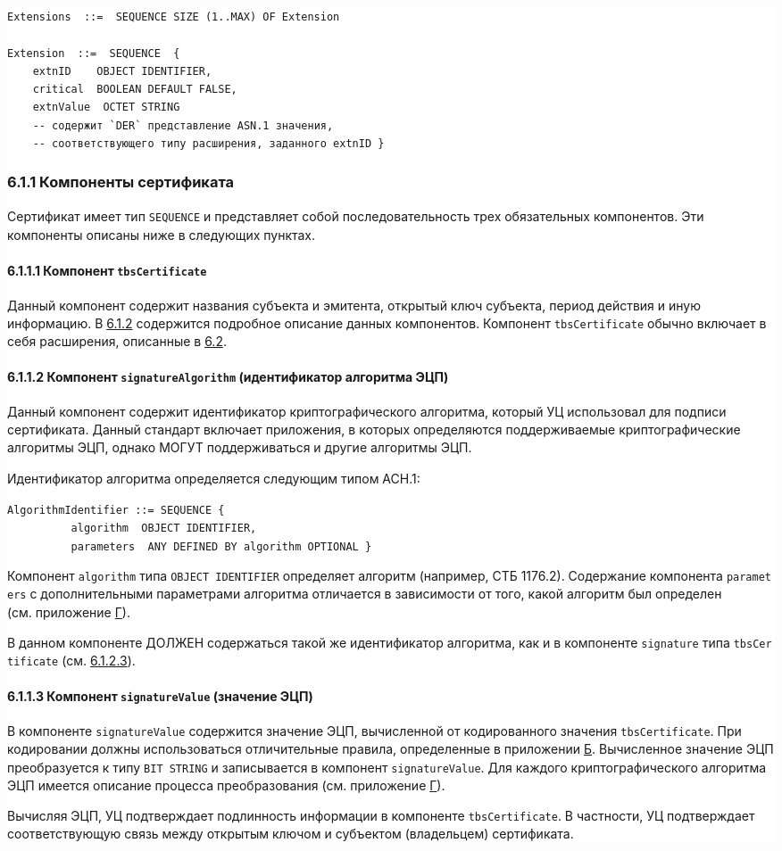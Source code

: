     Extensions  ::=  SEQUENCE SIZE (1..MAX) OF Extension

    Extension  ::=  SEQUENCE  {
        extnID    OBJECT IDENTIFIER,
        critical  BOOLEAN DEFAULT FALSE,
        extnValue  OCTET STRING
        -- содержит `DER` представление ASN.1 значения,
        -- соответствующего типу расширения, заданного extnID }
       
### <a name="611"></a>6.1.1 Компоненты сертификата

Сертификат имеет тип `SEQUENCE` и представляет собой последовательность 
трех обязательных компонентов. Эти компоненты описаны ниже в следующих 
пунктах. 

#### <a name="6111"></a>6.1.1.1 Компонент `tbsCertificate` 

Данный компонент содержит названия субъекта и эмитента, открытый ключ 
субъекта, период действия и иную информацию. В [6.1.2](#612) содержится подробное 
описание данных компонентов. Компонент `tbsCertificate` обычно включает в 
себя расширения, описанные в [6.2](#62). 

#### <a name="6112"></a>6.1.1.2 Компонент `signatureAlgorithm` (идентификатор алгоритма ЭЦП)

Данный компонент содержит идентификатор криптографического алгоритма, 
который УЦ использовал для подписи сертификата. Данный стандарт включает 
приложения, в которых определяются поддерживаемые криптографические 
алгоритмы ЭЦП, однако МОГУТ поддерживаться и другие алгоритмы ЭЦП. 

Идентификатор алгоритма определяется следующим типом АСН.1:

    AlgorithmIdentifier ::= SEQUENCE {
              algorithm  OBJECT IDENTIFIER,
              parameters  ANY DEFINED BY algorithm OPTIONAL }
      
Компонент `algorithm` типа `OBJECT IDENTIFIER` определяет алгоритм 
(например, СТБ 1176.2). Содержание компонента `parameters` с 
дополнительными параметрами алгоритма отличается в зависимости от того, 
какой алгоритм был определен (см. приложение [Г](#Appendix4)). 

В данном компоненте ДОЛЖЕН содержаться такой же идентификатор алгоритма, 
как и в компоненте `signature` типа `tbsCertificate` (см. [6.1.2.3](#6123)). 

#### <a name="6113"></a>6.1.1.3 Компонент `signatureValue` (значение ЭЦП)

В компоненте `signatureValue` содержится значение ЭЦП, вычисленной от 
кодированного значения `tbsCertificate`. При кодировании должны 
использоваться отличительные правила, определенные в приложении [Б](#Appendix2). 
Вычисленное значение ЭЦП преобразуется к типу `BIT STRING` и записывается в 
компонент `signatureValue`. Для каждого криптографического алгоритма ЭЦП 
имеется описание процесса преобразования (см. приложение [Г](#Appendix4)). 

Вычисляя ЭЦП, УЦ подтверждает подлинность информации в компоненте 
`tbsCertificate`. В частности, УЦ подтверждает соответствующую связь между 
открытым ключом и субъектом (владельцем) сертификата. 

